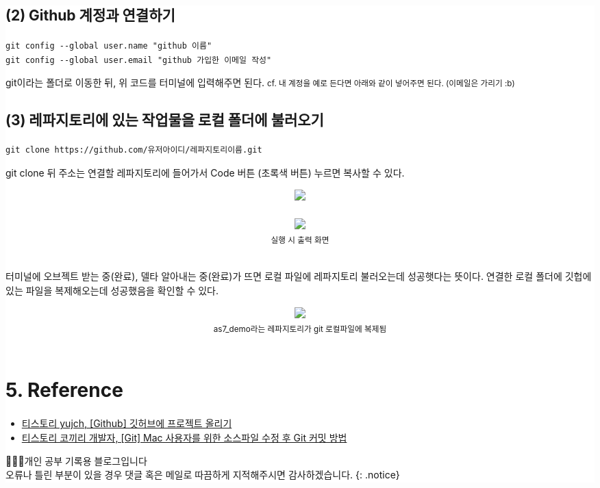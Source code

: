 ## (2) Github 계정과 연결하기
```
git config --global user.name "github 이름"
git config --global user.email "github 가입한 이메일 작성"
```

git이라는 폴더로 이동한 뒤, 위 코드를 터미널에 입력해주면 된다. 
<small>cf. 내 계정을 예로 든다면 아래와 같이 넣어주면 된다. (이메일은 가리기 :b)</small>


## (3) 레파지토리에 있는 작업물을 로컬 폴더에 불러오기
```
git clone https://github.com/유저아이디/레파지토리이름.git
```
git clone 뒤 주소는 연결할 레파지토리에 들어가서 Code 버튼 (초록색 버튼) 누르면 복사할 수 있다.

<div style="text-align : center;">
<img src="https://img1.daumcdn.net/thumb/R1280x0/?scode=mtistory2&fname=https%3A%2F%2Fblog.kakaocdn.net%2Fdn%2FcDq1uN%2FbtrO0oYXdMR%2FCmefWwqIMYtVsBXW9cyRh0%2Fimg.png" width="60%">
</div>

<br>

<div style="text-align : center;">
<img src="https://img1.daumcdn.net/thumb/R1280x0/?scode=mtistory2&fname=https%3A%2F%2Fblog.kakaocdn.net%2Fdn%2FcCRf5J%2FbtrOZ8INOnj%2Ft6eaFEHUfohtI6N27iuMqk%2Fimg.png" width="85%">
</div>
<center><small>실행 시 출력 화면</small></center>

<br>

터미널에 오브젝트 받는 중(완료), 델타 알아내는 중(완료)가 뜨면 로컬 파일에 레파지토리 불러오는데 성공햇다는 뜻이다. 연결한 로컬 폴더에 깃헙에 있는 파일을 복제해오는데 성공했음을 확인할 수 있다.

<div style="text-align : center;">
<img src="https://img1.daumcdn.net/thumb/R1280x0/?scode=mtistory2&fname=https%3A%2F%2Fblog.kakaocdn.net%2Fdn%2Feyx2Df%2FbtrO1vC21PK%2FtgUOPuZMkttyojj7gcMyW0%2Fimg.png" width="45%">
</div>
<center><small>as7_demo라는 레파지토리가 git 로컬파일에 복제됨</small></center>

<br>

# 5. Reference
- [티스토리 yujch, [Github] 깃허브에 프로젝트 올리기](https://soda-dev.tistory.com/m/12)
- [티스토리 코끼리 개발자, [Git] Mac 사용자를 위한 소스파일 수정 후 Git 커밋 방법](https://elephant-dev.tistory.com/8)

👩🏻‍💻개인 공부 기록용 블로그입니다
<br>오류나 틀린 부분이 있을 경우 댓글 혹은 메일로 따끔하게 지적해주시면 감사하겠습니다.
{: .notice}